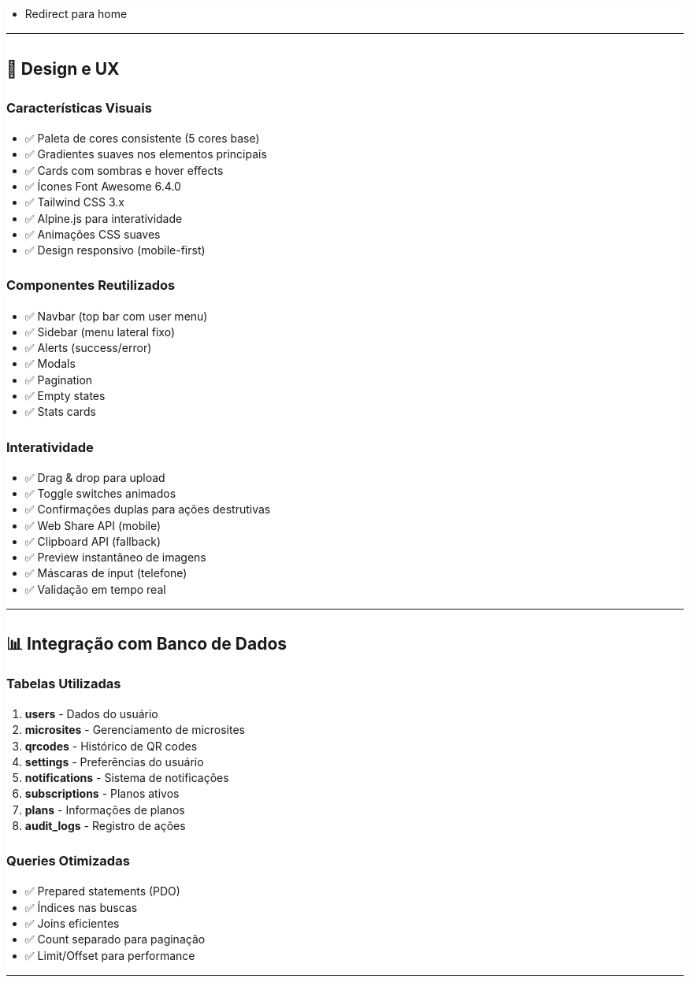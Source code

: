 - Redirect para home

---

## 🎨 Design e UX

### Características Visuais
- ✅ Paleta de cores consistente (5 cores base)
- ✅ Gradientes suaves nos elementos principais
- ✅ Cards com sombras e hover effects
- ✅ Ícones Font Awesome 6.4.0
- ✅ Tailwind CSS 3.x
- ✅ Alpine.js para interatividade
- ✅ Animações CSS suaves
- ✅ Design responsivo (mobile-first)

### Componentes Reutilizados
- ✅ Navbar (top bar com user menu)
- ✅ Sidebar (menu lateral fixo)
- ✅ Alerts (success/error)
- ✅ Modals
- ✅ Pagination
- ✅ Empty states
- ✅ Stats cards

### Interatividade
- ✅ Drag & drop para upload
- ✅ Toggle switches animados
- ✅ Confirmações duplas para ações destrutivas
- ✅ Web Share API (mobile)
- ✅ Clipboard API (fallback)
- ✅ Preview instantâneo de imagens
- ✅ Máscaras de input (telefone)
- ✅ Validação em tempo real

---

## 📊 Integração com Banco de Dados

### Tabelas Utilizadas
1. **users** - Dados do usuário
2. **microsites** - Gerenciamento de microsites
3. **qrcodes** - Histórico de QR codes
4. **settings** - Preferências do usuário
5. **notifications** - Sistema de notificações
6. **subscriptions** - Planos ativos
7. **plans** - Informações de planos
8. **audit_logs** - Registro de ações

### Queries Otimizadas
- ✅ Prepared statements (PDO)
- ✅ Índices nas buscas
- ✅ Joins eficientes
- ✅ Count separado para paginação
- ✅ Limit/Offset para performance

---